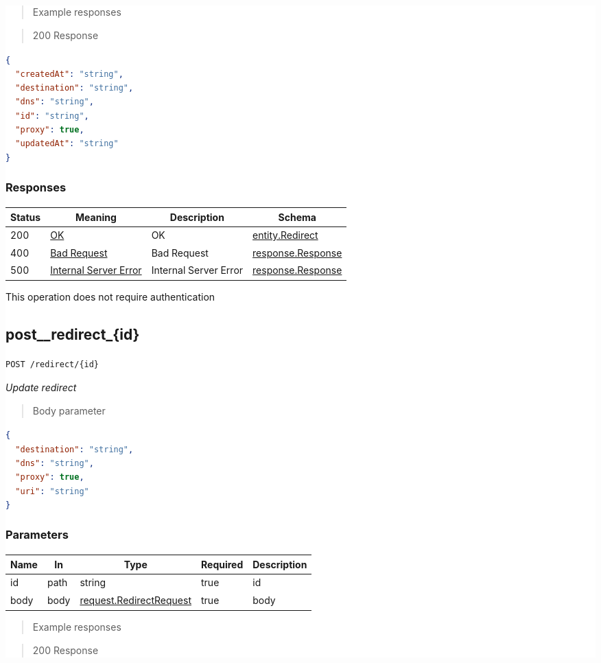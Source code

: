 > Example responses

> 200 Response

```json
{
  "createdAt": "string",
  "destination": "string",
  "dns": "string",
  "id": "string",
  "proxy": true,
  "updatedAt": "string"
}
```

<h3 id="put__redirect_{id}-responses">Responses</h3>

|Status|Meaning|Description|Schema|
|---|---|---|---|
|200|[OK](https://tools.ietf.org/html/rfc7231#section-6.3.1)|OK|[entity.Redirect](#schemaentity.redirect)|
|400|[Bad Request](https://tools.ietf.org/html/rfc7231#section-6.5.1)|Bad Request|[response.Response](#schemaresponse.response)|
|500|[Internal Server Error](https://tools.ietf.org/html/rfc7231#section-6.6.1)|Internal Server Error|[response.Response](#schemaresponse.response)|

<aside class="success">
This operation does not require authentication
</aside>

## post__redirect_{id}

`POST /redirect/{id}`

*Update redirect*

> Body parameter

```json
{
  "destination": "string",
  "dns": "string",
  "proxy": true,
  "uri": "string"
}
```

<h3 id="post__redirect_{id}-parameters">Parameters</h3>

|Name|In|Type|Required|Description|
|---|---|---|---|---|
|id|path|string|true|id|
|body|body|[request.RedirectRequest](#schemarequest.redirectrequest)|true|body|

> Example responses

> 200 Response
